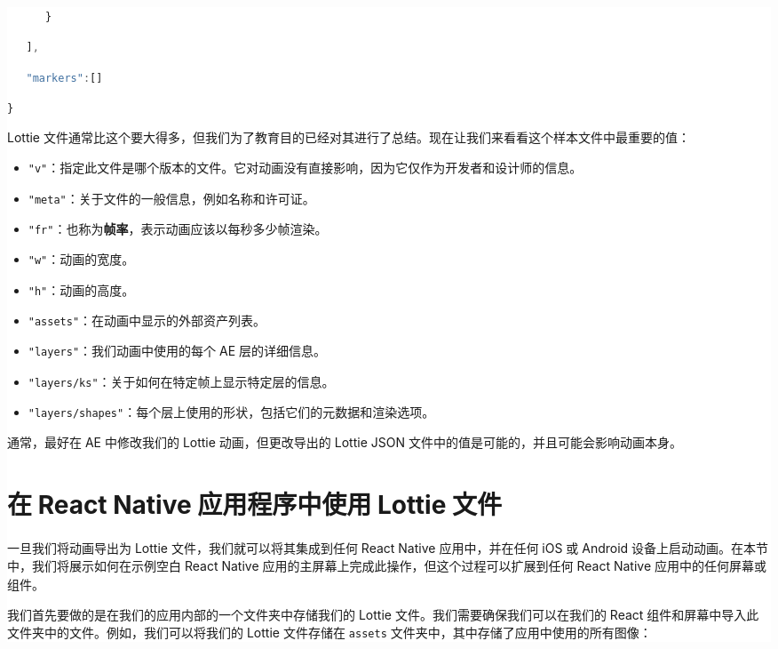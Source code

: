 ```js
      }
```

```js
   ],
```

```js
   "markers":[]
```

```js
}
```

Lottie 文件通常比这个要大得多，但我们为了教育目的已经对其进行了总结。现在让我们来看看这个样本文件中最重要的值：

+   `"v"`：指定此文件是哪个版本的文件。它对动画没有直接影响，因为它仅作为开发者和设计师的信息。

+   `"meta"`：关于文件的一般信息，例如名称和许可证。

+   `"fr"`：也称为**帧率**，表示动画应该以每秒多少帧渲染。

+   `"w"`：动画的宽度。

+   `"h"`：动画的高度。

+   `"assets"`：在动画中显示的外部资产列表。

+   `"layers"`：我们动画中使用的每个 AE 层的详细信息。

+   `"layers/ks"`：关于如何在特定帧上显示特定层的信息。

+   `"layers/shapes"`：每个层上使用的形状，包括它们的元数据和渲染选项。

通常，最好在 AE 中修改我们的 Lottie 动画，但更改导出的 Lottie JSON 文件中的值是可能的，并且可能会影响动画本身。

# 在 React Native 应用程序中使用 Lottie 文件

一旦我们将动画导出为 Lottie 文件，我们就可以将其集成到任何 React Native 应用中，并在任何 iOS 或 Android 设备上启动动画。在本节中，我们将展示如何在示例空白 React Native 应用的主屏幕上完成此操作，但这个过程可以扩展到任何 React Native 应用中的任何屏幕或组件。

我们首先要做的是在我们的应用内部的一个文件夹中存储我们的 Lottie 文件。我们需要确保我们可以在我们的 React 组件和屏幕中导入此文件夹中的文件。例如，我们可以将我们的 Lottie 文件存储在 `assets` 文件夹中，其中存储了应用中使用的所有图像：
